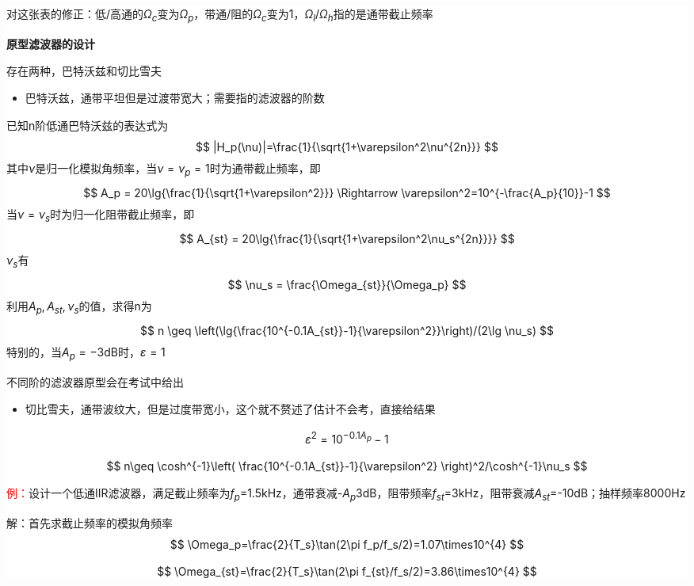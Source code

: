 对这张表的修正：低/高通的$\Omega_c$变为$\Omega_p$，带通/阻的$\Omega_c$变为1，$\Omega_l/\Omega_h$指的是通带截止频率



**原型滤波器的设计**

存在两种，巴特沃兹和切比雪夫

* 巴特沃兹，通带平坦但是过渡带宽大；需要指的滤波器的阶数

已知n阶低通巴特沃兹的表达式为
$$
|H_p(\nu)|=\frac{1}{\sqrt{1+\varepsilon^2\nu^{2n}}}
$$
其中$\nu$是归一化模拟角频率，当$\nu=\nu_p=1$时为通带截止频率，即
$$
A_p = 20\lg{\frac{1}{\sqrt{1+\varepsilon^2}}} \Rightarrow \varepsilon^2=10^{-\frac{A_p}{10}}-1
$$
当$\nu=\nu_s$时为归一化阻带截止频率，即
$$
A_{st} = 20\lg{\frac{1}{\sqrt{1+\varepsilon^2\nu_s^{2n}}}}
$$
$\nu_s$有
$$
\nu_s = \frac{\Omega_{st}}{\Omega_p}
$$
利用$A_p,A_{st},\nu_s$的值，求得n为
$$
n \geq \left(\lg{\frac{10^{-0.1A_{st}}-1}{\varepsilon^2}}\right)/(2\lg \nu_s)
$$
特别的，当$A_p=-3$dB时，$\varepsilon=1$

不同阶的滤波器原型会在考试中给出



* 切比雪夫，通带波纹大，但是过度带宽小，这个就不赘述了估计不会考，直接给结果

$$
\varepsilon^2 = 10^{-0.1A_{p}}-1
$$

$$
n\geq \cosh^{-1}\left( \frac{10^{-0.1A_{st}}-1}{\varepsilon^2} \right)^2/\cosh^{-1}\nu_s
$$



<font color=red>例：</font>设计一个低通IIR滤波器，满足截止频率为$f_p=$1.5kHz，通带衰减-$A_p$3dB，阻带频率$f_{st}=$3kHz，阻带衰减$A_{st}=$-10dB；抽样频率8000Hz

解：首先求截止频率的模拟角频率
$$
\Omega_p=\frac{2}{T_s}\tan(2\pi f_p/f_s/2)=1.07\times10^{4}
$$

$$
\Omega_{st}=\frac{2}{T_s}\tan(2\pi f_{st}/f_s/2)=3.86\times10^{4}
$$
